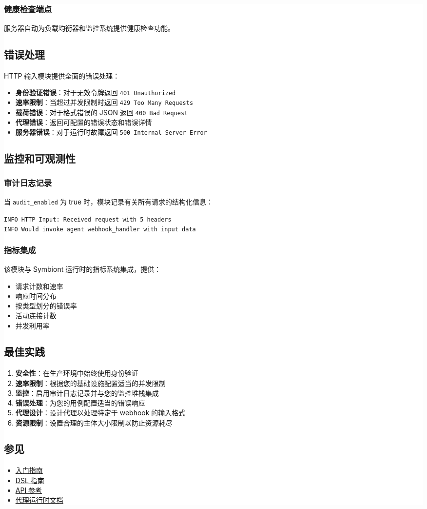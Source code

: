 ### 健康检查端点

服务器自动为负载均衡器和监控系统提供健康检查功能。

## 错误处理

HTTP 输入模块提供全面的错误处理：

- **身份验证错误**：对于无效令牌返回 `401 Unauthorized`
- **速率限制**：当超过并发限制时返回 `429 Too Many Requests`
- **载荷错误**：对于格式错误的 JSON 返回 `400 Bad Request`
- **代理错误**：返回可配置的错误状态和错误详情
- **服务器错误**：对于运行时故障返回 `500 Internal Server Error`

## 监控和可观测性

### 审计日志记录

当 `audit_enabled` 为 true 时，模块记录有关所有请求的结构化信息：

```log
INFO HTTP Input: Received request with 5 headers
INFO Would invoke agent webhook_handler with input data
```

### 指标集成

该模块与 Symbiont 运行时的指标系统集成，提供：

- 请求计数和速率
- 响应时间分布
- 按类型划分的错误率
- 活动连接计数
- 并发利用率

## 最佳实践

1. **安全性**：在生产环境中始终使用身份验证
2. **速率限制**：根据您的基础设施配置适当的并发限制
3. **监控**：启用审计日志记录并与您的监控堆栈集成
4. **错误处理**：为您的用例配置适当的错误响应
5. **代理设计**：设计代理以处理特定于 webhook 的输入格式
6. **资源限制**：设置合理的主体大小限制以防止资源耗尽

## 参见

- [入门指南](getting-started.zh-cn.md)
- [DSL 指南](dsl-guide.zh-cn.md)
- [API 参考](api-reference.zh-cn.md)
- [代理运行时文档](../crates/runtime/README.md)